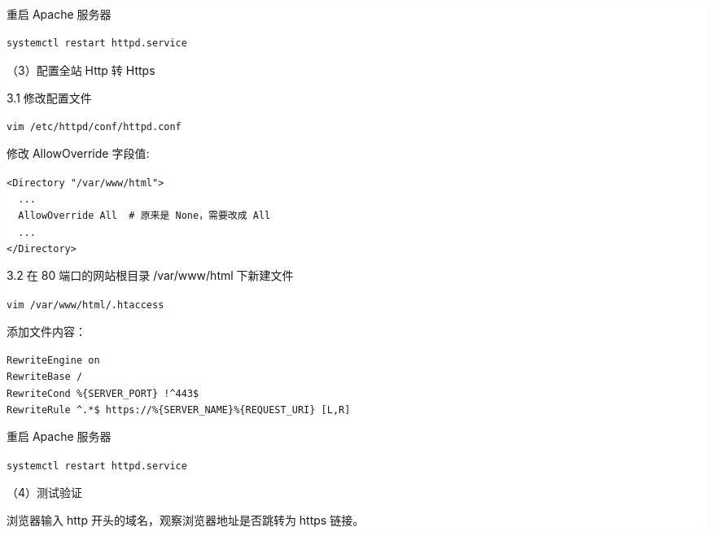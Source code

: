 重启 Apache 服务器

```ssh
systemctl restart httpd.service
```

（3）配置全站 Http 转 Https

3.1 修改配置文件

```ssh
vim /etc/httpd/conf/httpd.conf
```

修改 AllowOverride 字段值:

```vim
<Directory "/var/www/html">
  ...
  AllowOverride All  # 原来是 None，需要改成 All
  ...
</Directory>
```

3.2 在 80 端口的网站根目录 /var/www/html 下新建文件

```ssh
vim /var/www/html/.htaccess
```

添加文件内容：

```vim
RewriteEngine on
RewriteBase /
RewriteCond %{SERVER_PORT} !^443$
RewriteRule ^.*$ https://%{SERVER_NAME}%{REQUEST_URI} [L,R]
```

重启 Apache 服务器

```ssh
systemctl restart httpd.service
```

（4）测试验证

浏览器输入 http 开头的域名，观察浏览器地址是否跳转为 https 链接。

